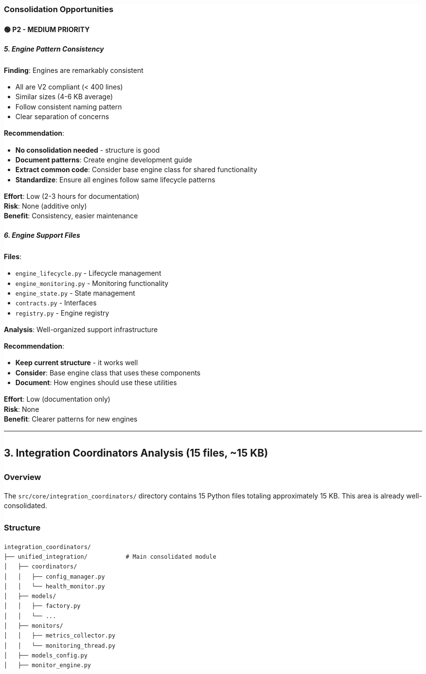 ### Consolidation Opportunities

#### 🟢 P2 - MEDIUM PRIORITY

##### 5. Engine Pattern Consistency

**Finding**: Engines are remarkably consistent
- All are V2 compliant (< 400 lines)
- Similar sizes (4-6 KB average)
- Follow consistent naming pattern
- Clear separation of concerns

**Recommendation**:
- **No consolidation needed** - structure is good
- **Document patterns**: Create engine development guide
- **Extract common code**: Consider base engine class for shared functionality
- **Standardize**: Ensure all engines follow same lifecycle patterns

**Effort**: Low (2-3 hours for documentation)  
**Risk**: None (additive only)  
**Benefit**: Consistency, easier maintenance

##### 6. Engine Support Files

**Files**:
- `engine_lifecycle.py` - Lifecycle management
- `engine_monitoring.py` - Monitoring functionality
- `engine_state.py` - State management
- `contracts.py` - Interfaces
- `registry.py` - Engine registry

**Analysis**: Well-organized support infrastructure

**Recommendation**:
- **Keep current structure** - it works well
- **Consider**: Base engine class that uses these components
- **Document**: How engines should use these utilities

**Effort**: Low (documentation only)  
**Risk**: None  
**Benefit**: Clearer patterns for new engines

---

## 3. Integration Coordinators Analysis (15 files, ~15 KB)

### Overview

The `src/core/integration_coordinators/` directory contains 15 Python files totaling approximately 15 KB. This area is already well-consolidated.

### Structure

```
integration_coordinators/
├── unified_integration/           # Main consolidated module
│   ├── coordinators/
│   │   ├── config_manager.py
│   │   └── health_monitor.py
│   ├── models/
│   │   ├── factory.py
│   │   └── ...
│   ├── monitors/
│   │   ├── metrics_collector.py
│   │   └── monitoring_thread.py
│   ├── models_config.py
│   ├── monitor_engine.py
```